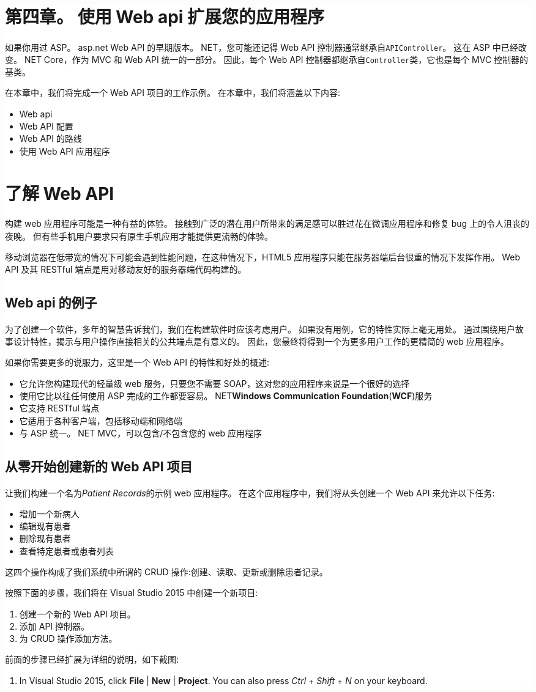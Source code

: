 # 第四章。 使用 Web api 扩展您的应用程序

如果你用过 ASP。 asp.net Web API 的早期版本。 NET，您可能还记得 Web API 控制器通常继承自`APIController`。 这在 ASP 中已经改变。 NET Core，作为 MVC 和 Web API 统一的一部分。 因此，每个 Web API 控制器都继承自`Controller`类，它也是每个 MVC 控制器的基类。

在本章中，我们将完成一个 Web API 项目的工作示例。 在本章中，我们将涵盖以下内容:

*   Web api
*   Web API 配置
*   Web API 的路线
*   使用 Web API 应用程序

# 了解 Web API

构建 web 应用程序可能是一种有益的体验。 接触到广泛的潜在用户所带来的满足感可以胜过花在微调应用程序和修复 bug 上的令人沮丧的夜晚。 但有些手机用户要求只有原生手机应用才能提供更流畅的体验。

移动浏览器在低带宽的情况下可能会遇到性能问题，在这种情况下，HTML5 应用程序只能在服务器端后台很重的情况下发挥作用。 Web API 及其 RESTful 端点是用对移动友好的服务器端代码构建的。

## Web api 的例子

为了创建一个软件，多年的智慧告诉我们，我们在构建软件时应该考虑用户。 如果没有用例，它的特性实际上毫无用处。 通过围绕用户故事设计特性，揭示与用户操作直接相关的公共端点是有意义的。 因此，您最终将得到一个为更多用户工作的更精简的 web 应用程序。

如果你需要更多的说服力，这里是一个 Web API 的特性和好处的概述:

*   它允许您构建现代的轻量级 web 服务，只要您不需要 SOAP，这对您的应用程序来说是一个很好的选择
*   使用它比以往任何使用 ASP 完成的工作都要容易。 NET**Windows Communication Foundation**(**WCF**)服务
*   它支持 RESTful 端点
*   它适用于各种客户端，包括移动端和网络端
*   与 ASP 统一。 NET MVC，可以包含/不包含您的 web 应用程序

## 从零开始创建新的 Web API 项目

让我们构建一个名为*Patient Records*的示例 web 应用程序。 在这个应用程序中，我们将从头创建一个 Web API 来允许以下任务:

*   增加一个新病人
*   编辑现有患者
*   删除现有患者
*   查看特定患者或患者列表

这四个操作构成了我们系统中所谓的 CRUD 操作:创建、读取、更新或删除患者记录。

按照下面的步骤，我们将在 Visual Studio 2015 中创建一个新项目:

1.  创建一个新的 Web API 项目。
2.  添加 API 控制器。
3.  为 CRUD 操作添加方法。

前面的步骤已经扩展为详细的说明，如下截图:

1.  In Visual Studio 2015, click **File** | **New** | **Project**. You can also press *Ctrl* + *Shift* + *N* on your keyboard.
